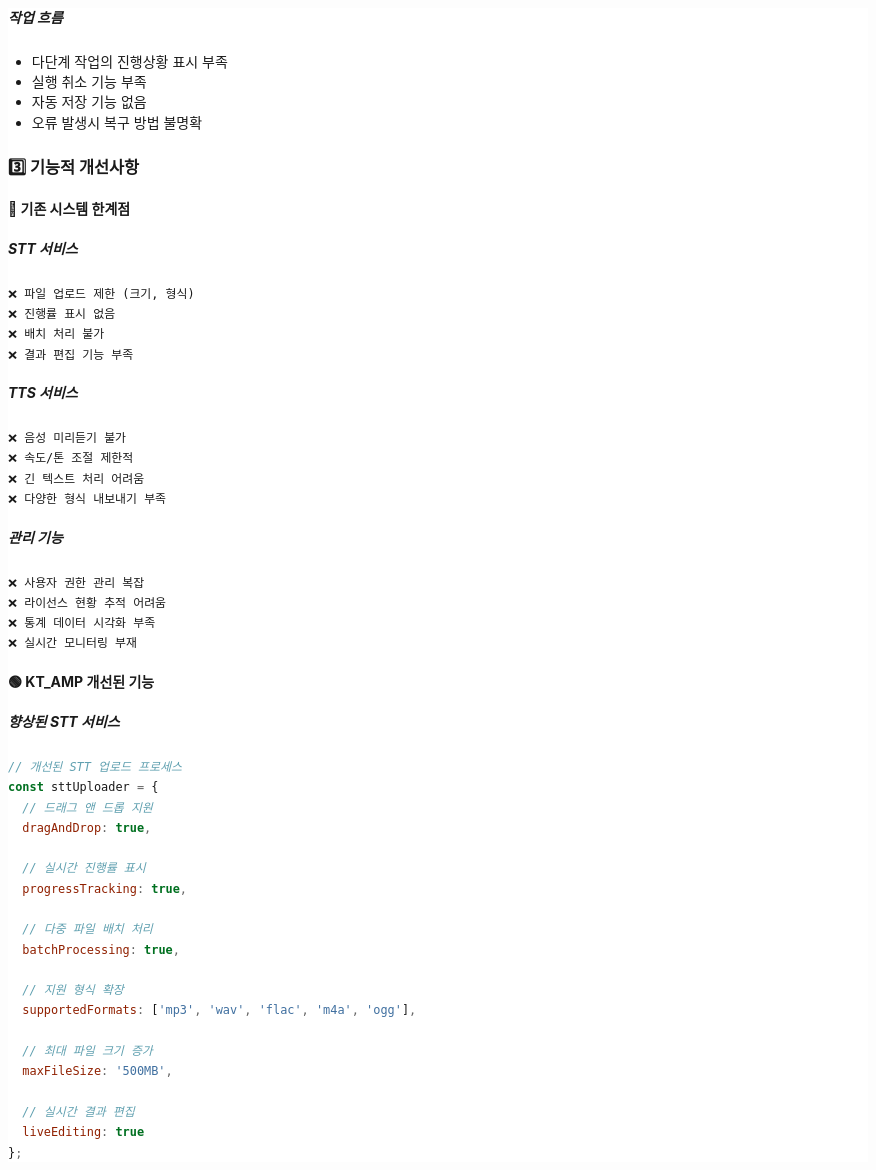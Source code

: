 ##### **작업 흐름**
- 다단계 작업의 진행상황 표시 부족
- 실행 취소 기능 부족
- 자동 저장 기능 없음
- 오류 발생시 복구 방법 불명확

### 3️⃣ **기능적 개선사항**

#### 🔴 **기존 시스템 한계점**

##### **STT 서비스**
```
❌ 파일 업로드 제한 (크기, 형식)
❌ 진행률 표시 없음
❌ 배치 처리 불가
❌ 결과 편집 기능 부족
```

##### **TTS 서비스**
```
❌ 음성 미리듣기 불가
❌ 속도/톤 조절 제한적
❌ 긴 텍스트 처리 어려움
❌ 다양한 형식 내보내기 부족
```

##### **관리 기능**
```
❌ 사용자 권한 관리 복잡
❌ 라이선스 현황 추적 어려움
❌ 통계 데이터 시각화 부족
❌ 실시간 모니터링 부재
```

#### 🟢 **KT_AMP 개선된 기능**

##### **향상된 STT 서비스**
```javascript
// 개선된 STT 업로드 프로세스
const sttUploader = {
  // 드래그 앤 드롭 지원
  dragAndDrop: true,
  
  // 실시간 진행률 표시
  progressTracking: true,
  
  // 다중 파일 배치 처리
  batchProcessing: true,
  
  // 지원 형식 확장
  supportedFormats: ['mp3', 'wav', 'flac', 'm4a', 'ogg'],
  
  // 최대 파일 크기 증가
  maxFileSize: '500MB',
  
  // 실시간 결과 편집
  liveEditing: true
};
```
